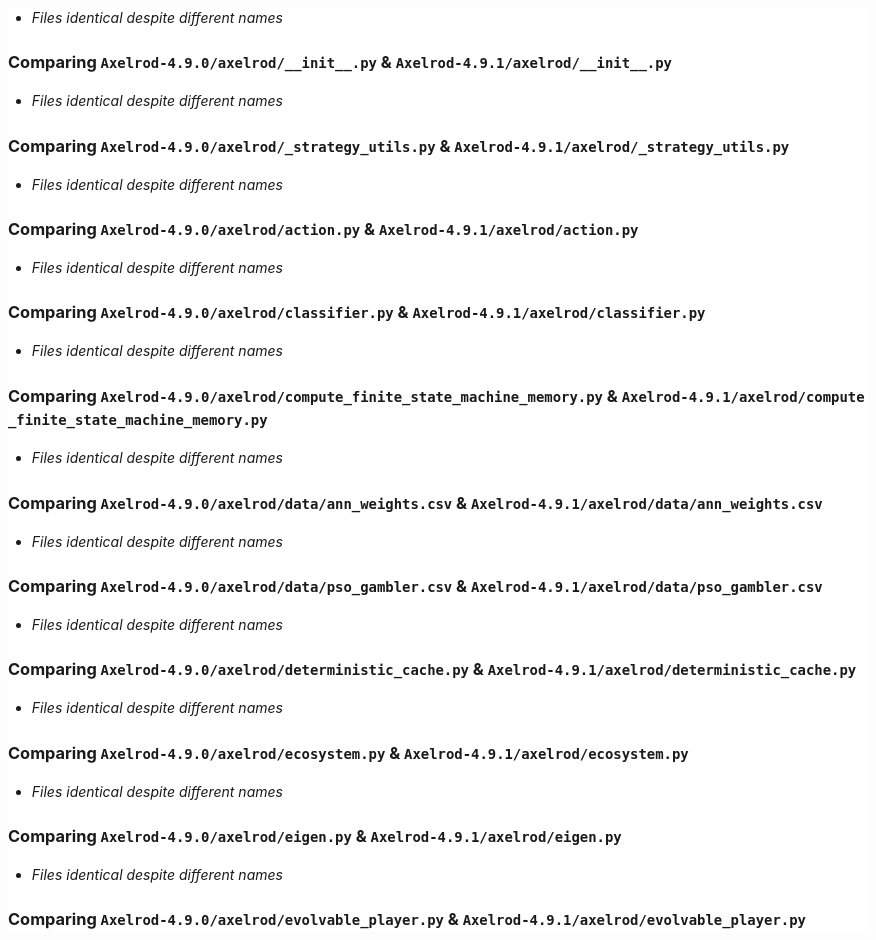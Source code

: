  * *Files identical despite different names*

### Comparing `Axelrod-4.9.0/axelrod/__init__.py` & `Axelrod-4.9.1/axelrod/__init__.py`

 * *Files identical despite different names*

### Comparing `Axelrod-4.9.0/axelrod/_strategy_utils.py` & `Axelrod-4.9.1/axelrod/_strategy_utils.py`

 * *Files identical despite different names*

### Comparing `Axelrod-4.9.0/axelrod/action.py` & `Axelrod-4.9.1/axelrod/action.py`

 * *Files identical despite different names*

### Comparing `Axelrod-4.9.0/axelrod/classifier.py` & `Axelrod-4.9.1/axelrod/classifier.py`

 * *Files identical despite different names*

### Comparing `Axelrod-4.9.0/axelrod/compute_finite_state_machine_memory.py` & `Axelrod-4.9.1/axelrod/compute_finite_state_machine_memory.py`

 * *Files identical despite different names*

### Comparing `Axelrod-4.9.0/axelrod/data/ann_weights.csv` & `Axelrod-4.9.1/axelrod/data/ann_weights.csv`

 * *Files identical despite different names*

### Comparing `Axelrod-4.9.0/axelrod/data/pso_gambler.csv` & `Axelrod-4.9.1/axelrod/data/pso_gambler.csv`

 * *Files identical despite different names*

### Comparing `Axelrod-4.9.0/axelrod/deterministic_cache.py` & `Axelrod-4.9.1/axelrod/deterministic_cache.py`

 * *Files identical despite different names*

### Comparing `Axelrod-4.9.0/axelrod/ecosystem.py` & `Axelrod-4.9.1/axelrod/ecosystem.py`

 * *Files identical despite different names*

### Comparing `Axelrod-4.9.0/axelrod/eigen.py` & `Axelrod-4.9.1/axelrod/eigen.py`

 * *Files identical despite different names*

### Comparing `Axelrod-4.9.0/axelrod/evolvable_player.py` & `Axelrod-4.9.1/axelrod/evolvable_player.py`
